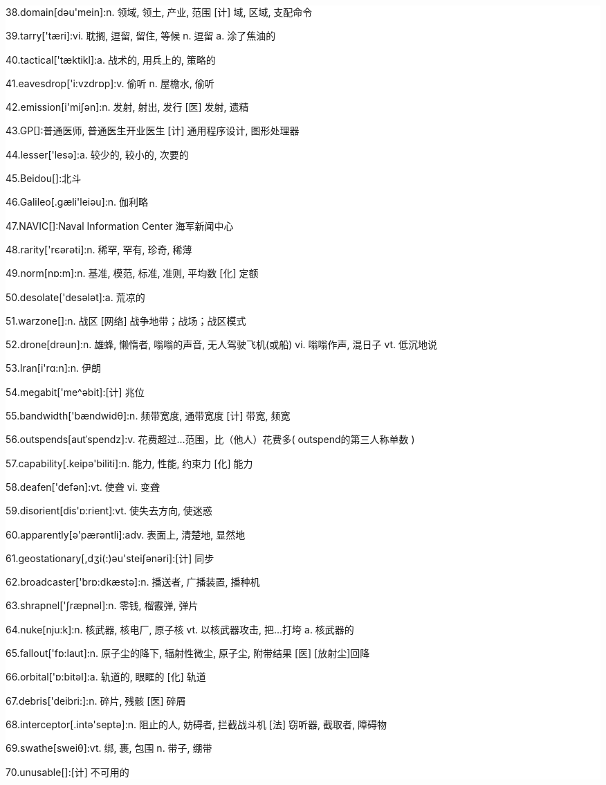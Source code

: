 38.domain[dәu'mein]:n. 领域, 领土, 产业, 范围 [计] 域, 区域, 支配命令 

39.tarry['tæri]:vi. 耽搁, 逗留, 留住, 等候 n. 逗留 a. 涂了焦油的 

40.tactical['tæktikl]:a. 战术的, 用兵上的, 策略的 

41.eavesdrop['i:vzdrɒp]:v. 偷听 n. 屋檐水, 偷听 

42.emission[i'miʃәn]:n. 发射, 射出, 发行 [医] 发射, 遗精 

43.GP[]:普通医师, 普通医生开业医生 [计] 通用程序设计, 图形处理器 

44.lesser['lesә]:a. 较少的, 较小的, 次要的 

45.Beidou[]:北斗 

46.Galileo[.gæli'leiәu]:n. 伽利略 

47.NAVIC[]:Naval Information Center 海军新闻中心 

48.rarity['rєәrәti]:n. 稀罕, 罕有, 珍奇, 稀薄 

49.norm[nɒ:m]:n. 基准, 模范, 标准, 准则, 平均数 [化] 定额 

50.desolate['desәlәt]:a. 荒凉的 

51.warzone[]:n. 战区 [网络] 战争地带；战场；战区模式 

52.drone[drәun]:n. 雄蜂, 懒惰者, 嗡嗡的声音, 无人驾驶飞机(或船) vi. 嗡嗡作声, 混日子 vt. 低沉地说 

53.Iran[i'rɑ:n]:n. 伊朗 

54.megabit['me^әbit]:[计] 兆位 

55.bandwidth['bændwidθ]:n. 频带宽度, 通带宽度 [计] 带宽, 频宽 

56.outspends[autˈspendz]:v. 花费超过…范围，比（他人）花费多( outspend的第三人称单数 ) 

57.capability[.keipә'biliti]:n. 能力, 性能, 约束力 [化] 能力 

58.deafen['defәn]:vt. 使聋 vi. 变聋 

59.disorient[dis'ɒ:rient]:vt. 使失去方向, 使迷惑 

60.apparently[ә'pærәntli]:adv. 表面上, 清楚地, 显然地 

61.geostationary[,dʒi(:)әu'steiʃәnәri]:[计] 同步 

62.broadcaster['brɒ:dkæstә]:n. 播送者, 广播装置, 播种机 

63.shrapnel['ʃræpnәl]:n. 零钱, 榴霰弹, 弹片 

64.nuke[nju:k]:n. 核武器, 核电厂, 原子核 vt. 以核武器攻击, 把...打垮 a. 核武器的 

65.fallout['fɒ:laut]:n. 原子尘的降下, 辐射性微尘, 原子尘, 附带结果 [医] [放射尘]回降 

66.orbital['ɒ:bitәl]:a. 轨道的, 眼眶的 [化] 轨道 

67.debris['deibri:]:n. 碎片, 残骸 [医] 碎屑 

68.interceptor[.intә'septә]:n. 阻止的人, 妨碍者, 拦截战斗机 [法] 窃听器, 截取者, 障碍物 

69.swathe[sweiθ]:vt. 绑, 裹, 包围 n. 带子, 绷带 

70.unusable[]:[计] 不可用的 
